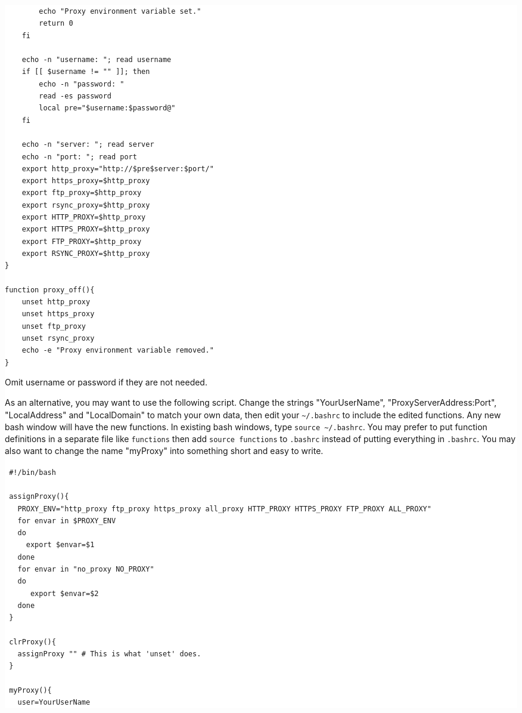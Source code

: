 ```
        echo "Proxy environment variable set."
        return 0
    fi

    echo -n "username: "; read username
    if [[ $username != "" ]]; then
        echo -n "password: "
        read -es password
        local pre="$username:$password@"
    fi

    echo -n "server: "; read server
    echo -n "port: "; read port
    export http_proxy="http://$pre$server:$port/"
    export https_proxy=$http_proxy
    export ftp_proxy=$http_proxy
    export rsync_proxy=$http_proxy
    export HTTP_PROXY=$http_proxy
    export HTTPS_PROXY=$http_proxy
    export FTP_PROXY=$http_proxy
    export RSYNC_PROXY=$http_proxy
}

function proxy_off(){
    unset http_proxy
    unset https_proxy
    unset ftp_proxy
    unset rsync_proxy
    echo -e "Proxy environment variable removed."
}

```

Omit username or password if they are not needed.

As an alternative, you may want to use the following script. Change the strings "YourUserName", "ProxyServerAddress:Port", "LocalAddress" and "LocalDomain" to match your own data, then edit your `~/.bashrc` to include the edited functions. Any new bash window will have the new functions. In existing bash windows, type `source ~/.bashrc`. You may prefer to put function definitions in a separate file like `functions` then add `source functions` to `.bashrc` instead of putting everything in `.bashrc`. You may also want to change the name "myProxy" into something short and easy to write.

```
 #!/bin/bash

 assignProxy(){
   PROXY_ENV="http_proxy ftp_proxy https_proxy all_proxy HTTP_PROXY HTTPS_PROXY FTP_PROXY ALL_PROXY"
   for envar in $PROXY_ENV
   do
     export $envar=$1
   done
   for envar in "no_proxy NO_PROXY"
   do
      export $envar=$2
   done
 }

 clrProxy(){
   assignProxy "" # This is what 'unset' does.
 }

 myProxy(){
   user=YourUserName
```